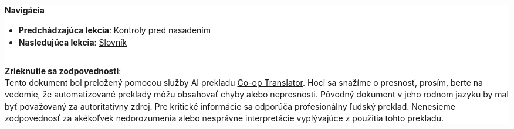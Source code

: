 
**Navigácia**
- **Predchádzajúca lekcia**: [Kontroly pred nasadením](../docs/pre-deployment/preflight-checks.md)
- **Nasledujúca lekcia**: [Slovník](glossary.md)

---

**Zrieknutie sa zodpovednosti**:  
Tento dokument bol preložený pomocou služby AI prekladu [Co-op Translator](https://github.com/Azure/co-op-translator). Hoci sa snažíme o presnosť, prosím, berte na vedomie, že automatizované preklady môžu obsahovať chyby alebo nepresnosti. Pôvodný dokument v jeho rodnom jazyku by mal byť považovaný za autoritatívny zdroj. Pre kritické informácie sa odporúča profesionálny ľudský preklad. Nenesieme zodpovednosť za akékoľvek nedorozumenia alebo nesprávne interpretácie vyplývajúce z použitia tohto prekladu.